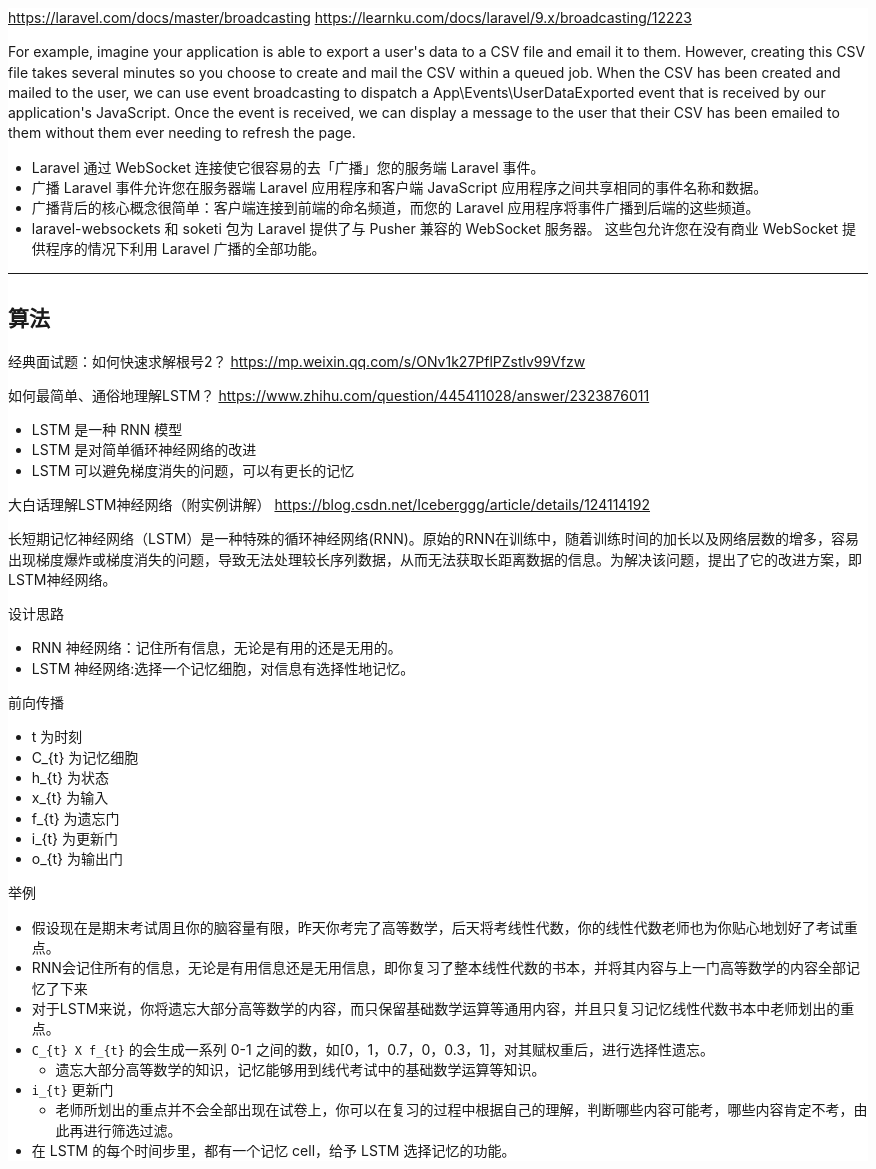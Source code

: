 
https://laravel.com/docs/master/broadcasting
https://learnku.com/docs/laravel/9.x/broadcasting/12223

For example, imagine your application is able to export a user's data to a CSV file and email it to them. However, creating this CSV file takes several minutes so you choose to create and mail the CSV within a queued job. When the CSV has been created and mailed to the user, we can use event broadcasting to dispatch a App\Events\UserDataExported event that is received by our application's JavaScript. Once the event is received, we can display a message to the user that their CSV has been emailed to them without them ever needing to refresh the page.

- Laravel 通过 WebSocket 连接使它很容易的去「广播」您的服务端 Laravel 事件。
- 广播 Laravel 事件允许您在服务器端 Laravel 应用程序和客户端 JavaScript 应用程序之间共享相同的事件名称和数据。
- 广播背后的核心概念很简单：客户端连接到前端的命名频道，而您的 Laravel 应用程序将事件广播到后端的这些频道。
- laravel-websockets 和 soketi 包为 Laravel 提供了与 Pusher 兼容的 WebSocket 服务器。 这些包允许您在没有商业 WebSocket 提供程序的情况下利用 Laravel 广播的全部功能。


---

## 算法

经典面试题：如何快速求解根号2？
https://mp.weixin.qq.com/s/ONv1k27PflPZstlv99Vfzw

如何最简单、通俗地理解LSTM？
https://www.zhihu.com/question/445411028/answer/2323876011

- LSTM 是一种 RNN 模型
- LSTM 是对简单循环神经网络的改进
- LSTM 可以避免梯度消失的问题，可以有更长的记忆

大白话理解LSTM神经网络（附实例讲解）
https://blog.csdn.net/Iceberggg/article/details/124114192


长短期记忆神经网络（LSTM）是一种特殊的循环神经网络(RNN)。原始的RNN在训练中，随着训练时间的加长以及网络层数的增多，容易出现梯度爆炸或梯度消失的问题，导致无法处理较长序列数据，从而无法获取长距离数据的信息。为解决该问题，提出了它的改进方案，即LSTM神经网络。

设计思路
- RNN 神经网络：记住所有信息，无论是有用的还是无用的。
- LSTM 神经网络:选择一个记忆细胞，对信息有选择性地记忆。

前向传播
- t 为时刻
- C_{t} 为记忆细胞
- h_{t} 为状态
- x_{t} 为输入
- f_{t} 为遗忘门
- i_{t} 为更新门
- o_{t} 为输出门

举例

- 假设现在是期末考试周且你的脑容量有限，昨天你考完了高等数学，后天将考线性代数，你的线性代数老师也为你贴心地划好了考试重点。
- RNN会记住所有的信息，无论是有用信息还是无用信息，即你复习了整本线性代数的书本，并将其内容与上一门高等数学的内容全部记忆了下来
- 对于LSTM来说，你将遗忘大部分高等数学的内容，而只保留基础数学运算等通用内容，并且只复习记忆线性代数书本中老师划出的重点。
- `C_{t} X f_{t}` 的会生成一系列 0-1 之间的数，如[0，1，0.7，0，0.3，1]，对其赋权重后，进行选择性遗忘。
    - 遗忘大部分高等数学的知识，记忆能够用到线代考试中的基础数学运算等知识。
- `i_{t}` 更新门
    - 老师所划出的重点并不会全部出现在试卷上，你可以在复习的过程中根据自己的理解，判断哪些内容可能考，哪些内容肯定不考，由此再进行筛选过滤。
- 在 LSTM 的每个时间步里，都有一个记忆 cell，给予 LSTM 选择记忆的功能。
